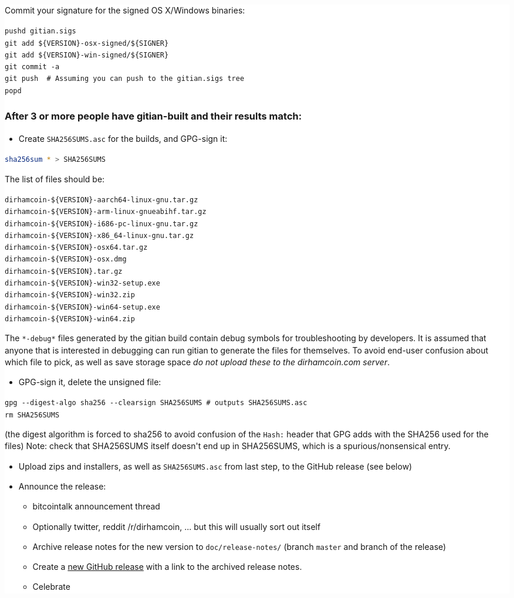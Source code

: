 Commit your signature for the signed OS X/Windows binaries:

    pushd gitian.sigs
    git add ${VERSION}-osx-signed/${SIGNER}
    git add ${VERSION}-win-signed/${SIGNER}
    git commit -a
    git push  # Assuming you can push to the gitian.sigs tree
    popd

### After 3 or more people have gitian-built and their results match:

- Create `SHA256SUMS.asc` for the builds, and GPG-sign it:

```bash
sha256sum * > SHA256SUMS
```

The list of files should be:
```
dirhamcoin-${VERSION}-aarch64-linux-gnu.tar.gz
dirhamcoin-${VERSION}-arm-linux-gnueabihf.tar.gz
dirhamcoin-${VERSION}-i686-pc-linux-gnu.tar.gz
dirhamcoin-${VERSION}-x86_64-linux-gnu.tar.gz
dirhamcoin-${VERSION}-osx64.tar.gz
dirhamcoin-${VERSION}-osx.dmg
dirhamcoin-${VERSION}.tar.gz
dirhamcoin-${VERSION}-win32-setup.exe
dirhamcoin-${VERSION}-win32.zip
dirhamcoin-${VERSION}-win64-setup.exe
dirhamcoin-${VERSION}-win64.zip
```
The `*-debug*` files generated by the gitian build contain debug symbols
for troubleshooting by developers. It is assumed that anyone that is interested
in debugging can run gitian to generate the files for themselves. To avoid
end-user confusion about which file to pick, as well as save storage
space *do not upload these to the dirhamcoin.com server*.

- GPG-sign it, delete the unsigned file:
```
gpg --digest-algo sha256 --clearsign SHA256SUMS # outputs SHA256SUMS.asc
rm SHA256SUMS
```
(the digest algorithm is forced to sha256 to avoid confusion of the `Hash:` header that GPG adds with the SHA256 used for the files)
Note: check that SHA256SUMS itself doesn't end up in SHA256SUMS, which is a spurious/nonsensical entry.

- Upload zips and installers, as well as `SHA256SUMS.asc` from last step, to the GitHub release (see below)

- Announce the release:

  - bitcointalk announcement thread

  - Optionally twitter, reddit /r/dirhamcoin, ... but this will usually sort out itself

  - Archive release notes for the new version to `doc/release-notes/` (branch `master` and branch of the release)

  - Create a [new GitHub release](https://github.com/dirhamcoin-Project/dirhamcoin/releases/new) with a link to the archived release notes.

  - Celebrate
